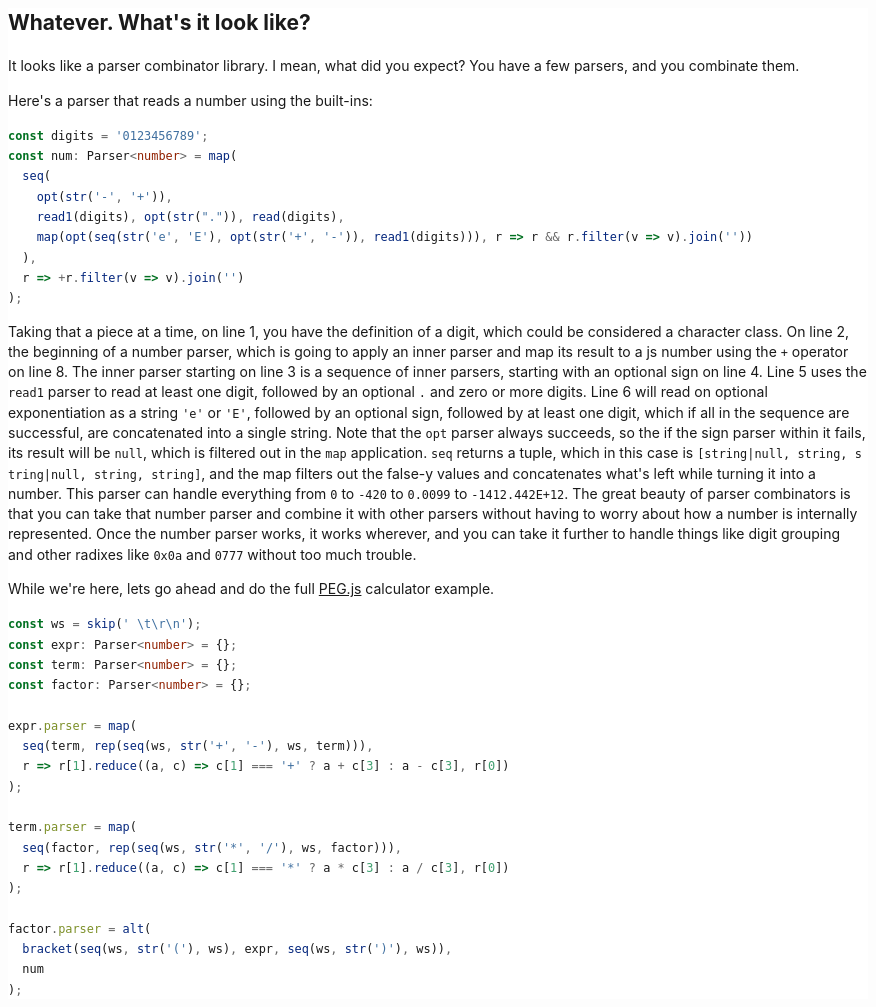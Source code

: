## Whatever. What's it look like?

It looks like a parser combinator library. I mean, what did you expect? You have a few parsers, and you combinate them.

Here's a parser that reads a number using the built-ins:

```ts
const digits = '0123456789';
const num: Parser<number> = map(
  seq(
    opt(str('-', '+')),
    read1(digits), opt(str(".")), read(digits),
    map(opt(seq(str('e', 'E'), opt(str('+', '-')), read1(digits))), r => r && r.filter(v => v).join(''))
  ),
  r => +r.filter(v => v).join('')
);
```

Taking that a piece at a time, on line 1, you have the definition of a digit, which could be considered a character class. On line 2, the beginning of a number parser, which is going to apply an inner parser and map its result to a js number using the `+` operator on line 8. The inner parser starting on line 3 is a sequence of inner parsers, starting with an optional sign on line 4. Line 5 uses the `read1` parser to read at least one digit, followed by an optional `.` and zero or more digits. Line 6 will read on optional exponentiation as a string `'e'` or `'E'`, followed by an optional sign, followed by at least one digit, which if all in the sequence are successful, are concatenated into a single string. Note that the `opt` parser always succeeds, so the if the sign parser within it fails, its result will be `null`, which is filtered out in the `map` application. `seq` returns a tuple, which in this case is `[string|null, string, string|null, string, string]`, and the map filters out the false-y values and concatenates what's left while turning it into a number. This parser can handle everything from `0` to `-420` to `0.0099` to `-1412.442E+12`. The great beauty of parser combinators is that you can take that number parser and combine it with other parsers without having to worry about how a number is internally represented. Once the number parser works, it works wherever, and you can take it further to handle things like digit grouping and other radixes like `0x0a` and `0777` without too much trouble.

While we're here, lets go ahead and do the full [PEG.js](https://pegjs.org/online) calculator example.

```ts
const ws = skip(' \t\r\n');
const expr: Parser<number> = {};
const term: Parser<number> = {};
const factor: Parser<number> = {};

expr.parser = map(
  seq(term, rep(seq(ws, str('+', '-'), ws, term))),
  r => r[1].reduce((a, c) => c[1] === '+' ? a + c[3] : a - c[3], r[0])
);

term.parser = map(
  seq(factor, rep(seq(ws, str('*', '/'), ws, factor))),
  r => r[1].reduce((a, c) => c[1] === '*' ? a * c[3] : a / c[3], r[0])
);

factor.parser = alt(
  bracket(seq(ws, str('('), ws), expr, seq(ws, str(')'), ws)),
  num
);
```
